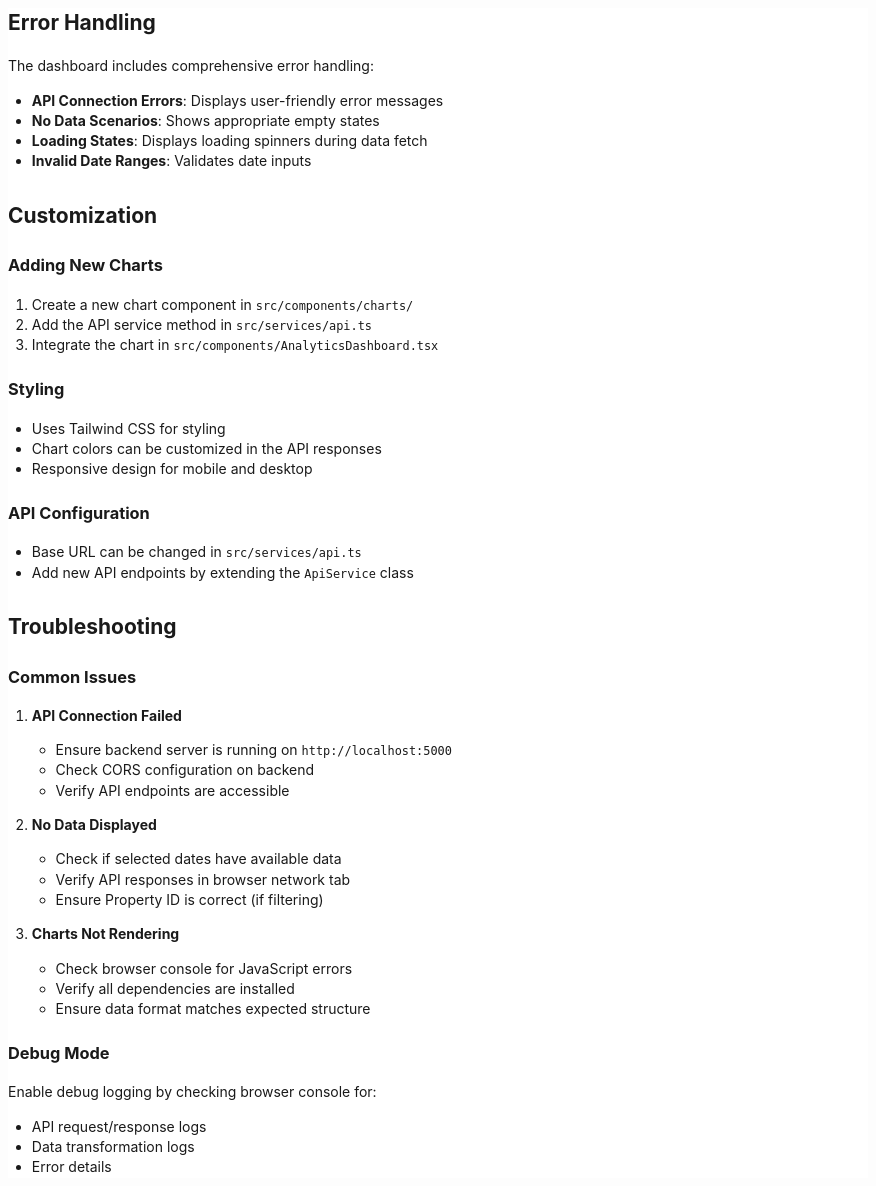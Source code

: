 ## Error Handling

The dashboard includes comprehensive error handling:

- **API Connection Errors**: Displays user-friendly error messages
- **No Data Scenarios**: Shows appropriate empty states
- **Loading States**: Displays loading spinners during data fetch
- **Invalid Date Ranges**: Validates date inputs

## Customization

### Adding New Charts
1. Create a new chart component in `src/components/charts/`
2. Add the API service method in `src/services/api.ts`
3. Integrate the chart in `src/components/AnalyticsDashboard.tsx`

### Styling
- Uses Tailwind CSS for styling
- Chart colors can be customized in the API responses
- Responsive design for mobile and desktop

### API Configuration
- Base URL can be changed in `src/services/api.ts`
- Add new API endpoints by extending the `ApiService` class

## Troubleshooting

### Common Issues

1. **API Connection Failed**
   - Ensure backend server is running on `http://localhost:5000`
   - Check CORS configuration on backend
   - Verify API endpoints are accessible

2. **No Data Displayed**
   - Check if selected dates have available data
   - Verify API responses in browser network tab
   - Ensure Property ID is correct (if filtering)

3. **Charts Not Rendering**
   - Check browser console for JavaScript errors
   - Verify all dependencies are installed
   - Ensure data format matches expected structure

### Debug Mode
Enable debug logging by checking browser console for:
- API request/response logs
- Data transformation logs
- Error details
